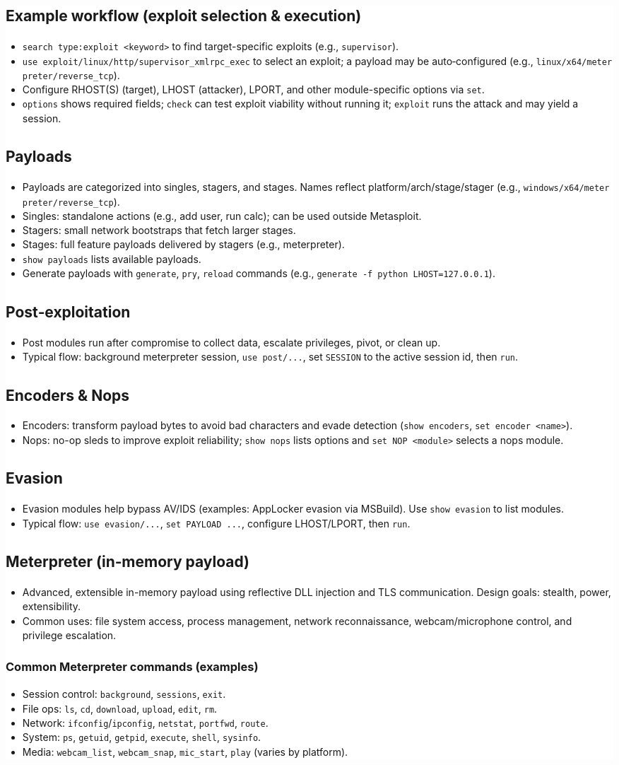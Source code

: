 ## Example workflow (exploit selection & execution)
- `search type:exploit <keyword>` to find target-specific exploits (e.g., `supervisor`).
- `use exploit/linux/http/supervisor_xmlrpc_exec` to select an exploit; a payload may be auto‑configured (e.g., `linux/x64/meterpreter/reverse_tcp`).
- Configure RHOST(S) (target), LHOST (attacker), LPORT, and other module-specific options via `set`.
- `options` shows required fields; `check` can test exploit viability without running it; `exploit` runs the attack and may yield a session.

## Payloads
- Payloads are categorized into singles, stagers, and stages. Names reflect platform/arch/stage/stager (e.g., `windows/x64/meterpreter/reverse_tcp`).
- Singles: standalone actions (e.g., add user, run calc); can be used outside Metasploit.
- Stagers: small network bootstraps that fetch larger stages.
- Stages: full feature payloads delivered by stagers (e.g., meterpreter).
- `show payloads` lists available payloads.
- Generate payloads with `generate`, `pry`, `reload` commands (e.g., `generate -f python LHOST=127.0.0.1`).

## Post‑exploitation
- Post modules run after compromise to collect data, escalate privileges, pivot, or clean up.
- Typical flow: background meterpreter session, `use post/...`, set `SESSION` to the active session id, then `run`.

## Encoders & Nops
- Encoders: transform payload bytes to avoid bad characters and evade detection (`show encoders`, `set encoder <name>`).
- Nops: no-op sleds to improve exploit reliability; `show nops` lists options and `set NOP <module>` selects a nops module.

## Evasion
- Evasion modules help bypass AV/IDS (examples: AppLocker evasion via MSBuild). Use `show evasion` to list modules.
- Typical flow: `use evasion/...`, `set PAYLOAD ...`, configure LHOST/LPORT, then `run`.

## Meterpreter (in‑memory payload)
- Advanced, extensible in-memory payload using reflective DLL injection and TLS communication. Design goals: stealth, power, extensibility.
- Common uses: file system access, process management, network reconnaissance, webcam/microphone control, and privilege escalation.

### Common Meterpreter commands (examples)
- Session control: `background`, `sessions`, `exit`.
- File ops: `ls`, `cd`, `download`, `upload`, `edit`, `rm`.
- Network: `ifconfig`/`ipconfig`, `netstat`, `portfwd`, `route`.
- System: `ps`, `getuid`, `getpid`, `execute`, `shell`, `sysinfo`.
- Media: `webcam_list`, `webcam_snap`, `mic_start`, `play` (varies by platform).
